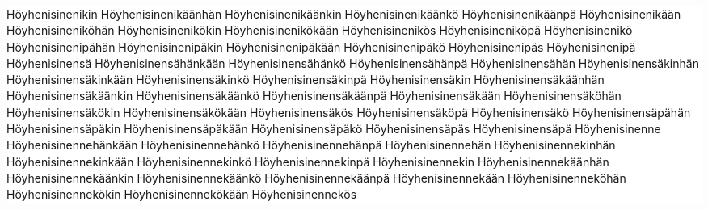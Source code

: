 Höyhenisinenikin
Höyhenisinenikäänhän
Höyhenisinenikäänkin
Höyhenisinenikäänkö
Höyhenisinenikäänpä
Höyhenisinenikään
Höyhenisineniköhän
Höyhenisinenikökin
Höyhenisinenikökään
Höyhenisinenikös
Höyhenisineniköpä
Höyhenisinenikö
Höyhenisinenipähän
Höyhenisinenipäkin
Höyhenisinenipäkään
Höyhenisinenipäkö
Höyhenisinenipäs
Höyhenisinenipä
Höyhenisinensä
Höyhenisinensähänkään
Höyhenisinensähänkö
Höyhenisinensähänpä
Höyhenisinensähän
Höyhenisinensäkinhän
Höyhenisinensäkinkään
Höyhenisinensäkinkö
Höyhenisinensäkinpä
Höyhenisinensäkin
Höyhenisinensäkäänhän
Höyhenisinensäkäänkin
Höyhenisinensäkäänkö
Höyhenisinensäkäänpä
Höyhenisinensäkään
Höyhenisinensäköhän
Höyhenisinensäkökin
Höyhenisinensäkökään
Höyhenisinensäkös
Höyhenisinensäköpä
Höyhenisinensäkö
Höyhenisinensäpähän
Höyhenisinensäpäkin
Höyhenisinensäpäkään
Höyhenisinensäpäkö
Höyhenisinensäpäs
Höyhenisinensäpä
Höyhenisinenne
Höyhenisinennehänkään
Höyhenisinennehänkö
Höyhenisinennehänpä
Höyhenisinennehän
Höyhenisinennekinhän
Höyhenisinennekinkään
Höyhenisinennekinkö
Höyhenisinennekinpä
Höyhenisinennekin
Höyhenisinennekäänhän
Höyhenisinennekäänkin
Höyhenisinennekäänkö
Höyhenisinennekäänpä
Höyhenisinennekään
Höyhenisinenneköhän
Höyhenisinennekökin
Höyhenisinennekökään
Höyhenisinennekös